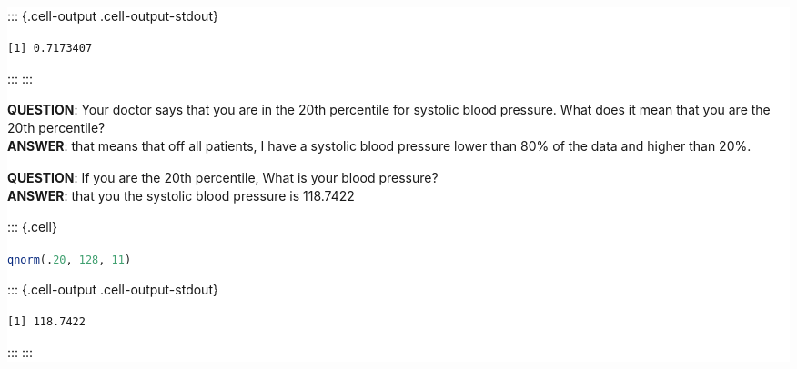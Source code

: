 ::: {.cell-output .cell-output-stdout}

```
[1] 0.7173407
```


:::
:::





__QUESTION__:  Your doctor says that you are in the 20th percentile for systolic blood pressure.  What does it mean that you are the 20th percentile?  
__ANSWER__:  that means that off all patients, I have a systolic blood pressure lower than 80% of the data and higher than 20%.



__QUESTION__:  If you are the 20th percentile, What is your blood pressure?  
__ANSWER__:  that you the systolic blood pressure is 118.7422


::: {.cell}

```{.r .cell-code}
qnorm(.20, 128, 11)
```

::: {.cell-output .cell-output-stdout}

```
[1] 118.7422
```


:::
:::
